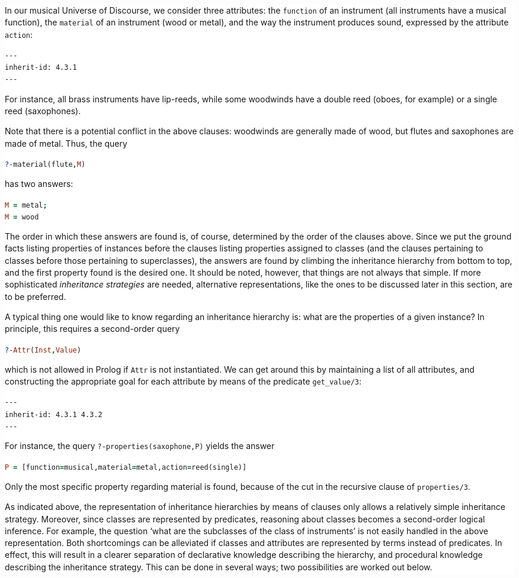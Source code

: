 In our musical Universe of Discourse, we consider three attributes: the `function` of an instrument (all instruments have a musical function), the `material` of an instrument (wood or metal), and the way the instrument produces sound, expressed by the attribute `action`:
```{swish} 4.3.2
---
inherit-id: 4.3.1
---
```
For instance, all brass instruments have lip-reeds, while some woodwinds have a double reed (oboes, for example) or a single reed (saxophones).

Note that there is a potential conflict in the above clauses: woodwinds are generally made of wood, but flutes and saxophones are made of metal. Thus, the query
```Prolog
?-material(flute,M)
```
has two answers:
```Prolog
M = metal;
M = wood
```
The order in which these answers are found is, of course, determined by the order of the clauses above. Since we put the ground facts listing properties of instances before the clauses listing properties assigned to classes (and the clauses pertaining to classes before those pertaining to superclasses), the answers are found by climbing the inheritance hierarchy from bottom to top, and the first property found is the desired one. It should be noted, however, that things are not always that simple. If more sophisticated *inheritance strategies* are needed, alternative representations, like the ones to be discussed later in this section, are to be preferred.

A typical thing one would like to know regarding an inheritance hierarchy is: what are the properties of a given instance? In principle, this requires a second-order query
```Prolog
?-Attr(Inst,Value)
```
which is not allowed in Prolog if `Attr` is not instantiated. We can get around this by maintaining a list of all attributes, and constructing the appropriate goal for each attribute by means of the predicate `get_value/3`:
```{swish} 4.3.3
---
inherit-id: 4.3.1 4.3.2
---
```
For instance, the query `?-properties(saxophone,P)` yields the answer
```Prolog
P = [function=musical,material=metal,action=reed(single)]
```
Only the most specific property regarding material is found, because of the cut in the recursive clause of `properties/3`.

As indicated above, the representation of inheritance hierarchies by means of clauses only allows a relatively simple inheritance strategy. Moreover, since classes are represented by predicates, reasoning about classes becomes a second-order logical inference. For example, the question &lsquo;what are the subclasses of the class of instruments&rsquo; is not easily handled in the above representation. Both shortcomings can be alleviated if classes and attributes are represented by terms instead of predicates. In effect, this will result in a clearer separation of declarative knowledge describing the hierarchy, and procedural knowledge describing the inheritance strategy. This can be done in several ways; two possibilities are worked out below.
